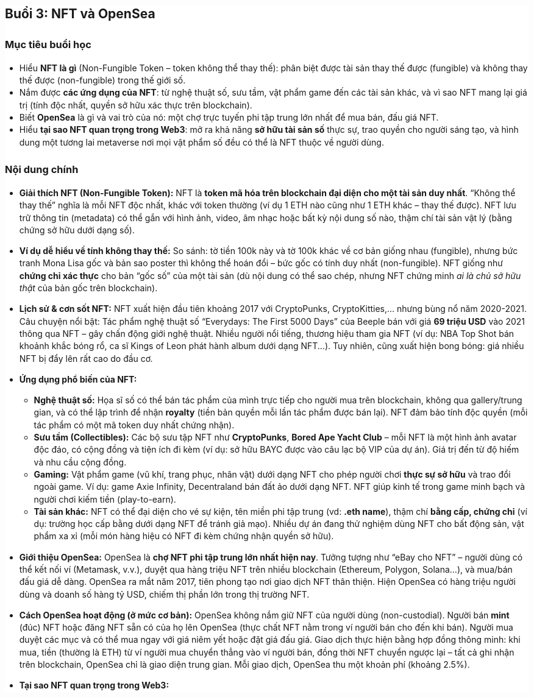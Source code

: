 
## Buổi 3: NFT và OpenSea

### Mục tiêu buổi học

* Hiểu **NFT là gì** (Non-Fungible Token – token không thể thay thế): phân biệt được tài sản thay thế được (fungible) và không thay thế được (non-fungible) trong thế giới số.
* Nắm được **các ứng dụng của NFT**: từ nghệ thuật số, sưu tầm, vật phẩm game đến các tài sản khác, và vì sao NFT mang lại giá trị (tính độc nhất, quyền sở hữu xác thực trên blockchain).
* Biết **OpenSea** là gì và vai trò của nó: một chợ trực tuyến phi tập trung lớn nhất để mua bán, đấu giá NFT.
* Hiểu **tại sao NFT quan trọng trong Web3**: mở ra khả năng **sở hữu tài sản số** thực sự, trao quyền cho người sáng tạo, và hình dung một tương lai metaverse nơi mọi vật phẩm số đều có thể là NFT thuộc về người dùng.

### Nội dung chính

* **Giải thích NFT (Non-Fungible Token):** NFT là **token mã hóa trên blockchain đại diện cho một tài sản duy nhất**. “Không thể thay thế” nghĩa là mỗi NFT độc nhất, khác với token thường (ví dụ 1 ETH nào cũng như 1 ETH khác – thay thế được). NFT lưu trữ thông tin (metadata) có thể gắn với hình ảnh, video, âm nhạc hoặc bất kỳ nội dung số nào, thậm chí tài sản vật lý (bằng chứng sở hữu dưới dạng số).
* **Ví dụ dễ hiểu về tính không thay thế:** So sánh: tờ tiền 100k này và tờ 100k khác về cơ bản giống nhau (fungible), nhưng bức tranh Mona Lisa gốc và bản sao poster thì không thể hoán đổi – bức gốc có tính duy nhất (non-fungible). NFT giống như **chứng chỉ xác thực** cho bản “gốc số” của một tài sản (dù nội dung có thể sao chép, nhưng NFT chứng minh *ai là chủ sở hữu thật* của bản gốc trên blockchain).
* **Lịch sử & cơn sốt NFT:** NFT xuất hiện đầu tiên khoảng 2017 với CryptoPunks, CryptoKitties,... nhưng bùng nổ năm 2020-2021. Câu chuyện nổi bật: Tác phẩm nghệ thuật số “Everydays: The First 5000 Days” của Beeple bán với giá **69 triệu USD** vào 2021 thông qua NFT – gây chấn động giới nghệ thuật. Nhiều người nổi tiếng, thương hiệu tham gia NFT (ví dụ: NBA Top Shot bán khoảnh khắc bóng rổ, ca sĩ Kings of Leon phát hành album dưới dạng NFT...). Tuy nhiên, cũng xuất hiện bong bóng: giá nhiều NFT bị đẩy lên rất cao do đầu cơ.
* **Ứng dụng phổ biến của NFT:**

  * **Nghệ thuật số:** Họa sĩ số có thể bán tác phẩm của mình trực tiếp cho người mua trên blockchain, không qua gallery/trung gian, và có thể lập trình để nhận **royalty** (tiền bản quyền mỗi lần tác phẩm được bán lại). NFT đảm bảo tính độc quyền (mỗi tác phẩm có một mã token duy nhất chứng nhận).
  * **Sưu tầm (Collectibles):** Các bộ sưu tập NFT như **CryptoPunks**, **Bored Ape Yacht Club** – mỗi NFT là một hình ảnh avatar độc đáo, có cộng đồng và tiện ích đi kèm (ví dụ: sở hữu BAYC được vào câu lạc bộ VIP của dự án). Giá trị đến từ độ hiếm và nhu cầu cộng đồng.
  * **Gaming:** Vật phẩm game (vũ khí, trang phục, nhân vật) dưới dạng NFT cho phép người chơi **thực sự sở hữu** và trao đổi ngoài game. Ví dụ: game Axie Infinity, Decentraland bán đất ảo dưới dạng NFT. NFT giúp kinh tế trong game minh bạch và người chơi kiếm tiền (play-to-earn).
  * **Tài sản khác:** NFT có thể đại diện cho vé sự kiện, tên miền phi tập trung (vd: **.eth name**), thậm chí **bằng cấp, chứng chỉ** (ví dụ: trường học cấp bằng dưới dạng NFT để tránh giả mạo). Nhiều dự án đang thử nghiệm dùng NFT cho bất động sản, vật phẩm xa xỉ (mỗi món hàng hiệu có NFT đi kèm chứng nhận quyền sở hữu).
* **Giới thiệu OpenSea:** OpenSea là **chợ NFT phi tập trung lớn nhất hiện nay**. Tưởng tượng như “eBay cho NFT” – người dùng có thể kết nối ví (Metamask, v.v.), duyệt qua hàng triệu NFT trên nhiều blockchain (Ethereum, Polygon, Solana…), và mua/bán đấu giá dễ dàng. OpenSea ra mắt năm 2017, tiên phong tạo nơi giao dịch NFT thân thiện. Hiện OpenSea có hàng triệu người dùng và doanh số hàng tỷ USD, chiếm thị phần lớn trong thị trường NFT.
* **Cách OpenSea hoạt động (ở mức cơ bản):** OpenSea không nắm giữ NFT của người dùng (non-custodial). Người bán **mint** (đúc) NFT hoặc đăng NFT sẵn có của họ lên OpenSea (thực chất NFT nằm trong ví người bán cho đến khi bán). Người mua duyệt các mục và có thể mua ngay với giá niêm yết hoặc đặt giá đấu giá. Giao dịch thực hiện bằng hợp đồng thông minh: khi mua, tiền (thường là ETH) từ ví người mua chuyển thẳng vào ví người bán, đồng thời NFT chuyển ngược lại – tất cả ghi nhận trên blockchain, OpenSea chỉ là giao diện trung gian. Mỗi giao dịch, OpenSea thu một khoản phí (khoảng 2.5%).
* **Tại sao NFT quan trọng trong Web3:**
